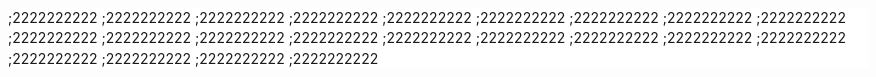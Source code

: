 ;2222222222
;2222222222
;2222222222
;2222222222
;2222222222
;2222222222
;2222222222
;2222222222
;2222222222
;2222222222
;2222222222
;2222222222
;2222222222
;2222222222
;2222222222
;2222222222
;2222222222
;2222222222
;2222222222
;2222222222
;2222222222
;2222222222
